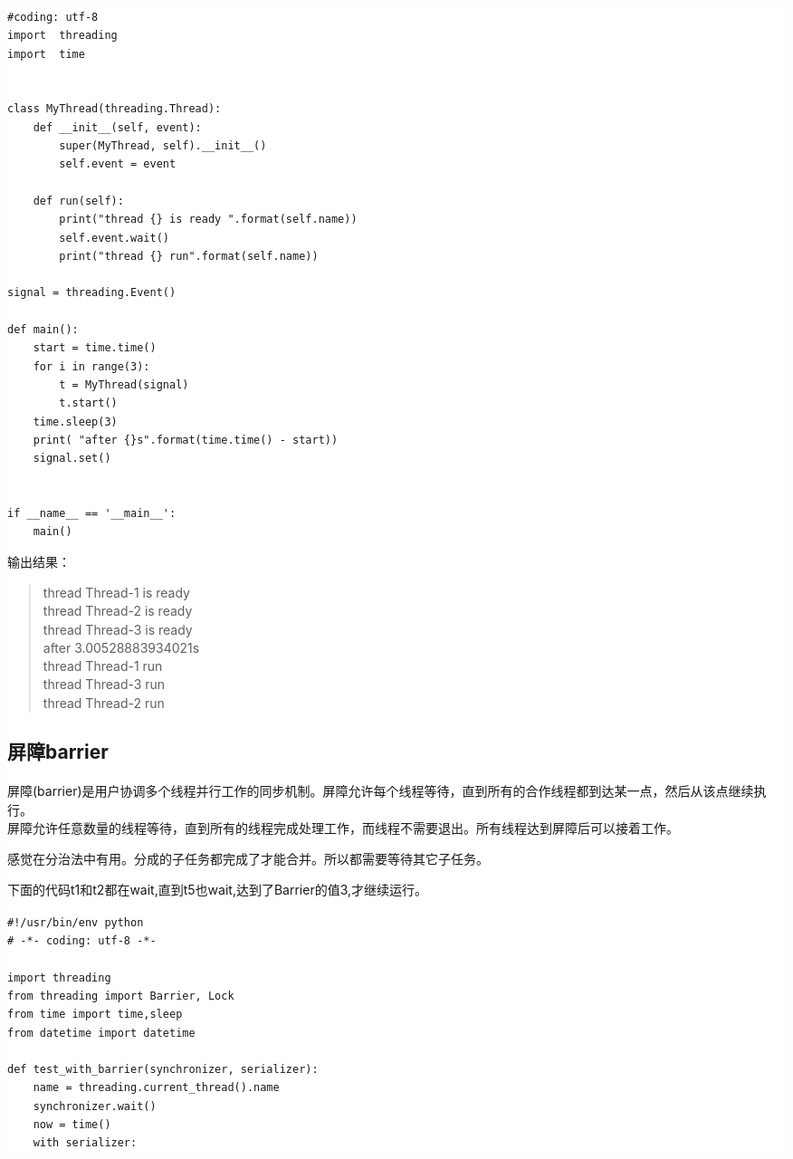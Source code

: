 ```
#coding: utf-8
import  threading
import  time


class MyThread(threading.Thread):
    def __init__(self, event):
        super(MyThread, self).__init__()
        self.event = event

    def run(self):
        print("thread {} is ready ".format(self.name))
        self.event.wait()
        print("thread {} run".format(self.name))

signal = threading.Event()

def main():
    start = time.time()
    for i in range(3):
        t = MyThread(signal)
        t.start()
    time.sleep(3)
    print( "after {}s".format(time.time() - start))
    signal.set()


if __name__ == '__main__':
    main()
```


输出结果：

> thread Thread-1 is ready  
>  thread Thread-2 is ready  
>  thread Thread-3 is ready  
>  after 3.00528883934021s  
>  thread Thread-1 run  
>  thread Thread-3 run  
>  thread Thread-2 run

## 屏障barrier

屏障(barrier)是用户协调多个线程并行工作的同步机制。屏障允许每个线程等待，直到所有的合作线程都到达某一点，然后从该点继续执行。  
屏障允许任意数量的线程等待，直到所有的线程完成处理工作，而线程不需要退出。所有线程达到屏障后可以接着工作。

感觉在分治法中有用。分成的子任务都完成了才能合并。所以都需要等待其它子任务。

下面的代码t1和t2都在wait,直到t5也wait,达到了Barrier的值3,才继续运行。


```
#!/usr/bin/env python
# -*- coding: utf-8 -*-

import threading
from threading import Barrier, Lock
from time import time,sleep
from datetime import datetime

def test_with_barrier(synchronizer, serializer):
    name = threading.current_thread().name
    synchronizer.wait()
    now = time()
    with serializer:
```